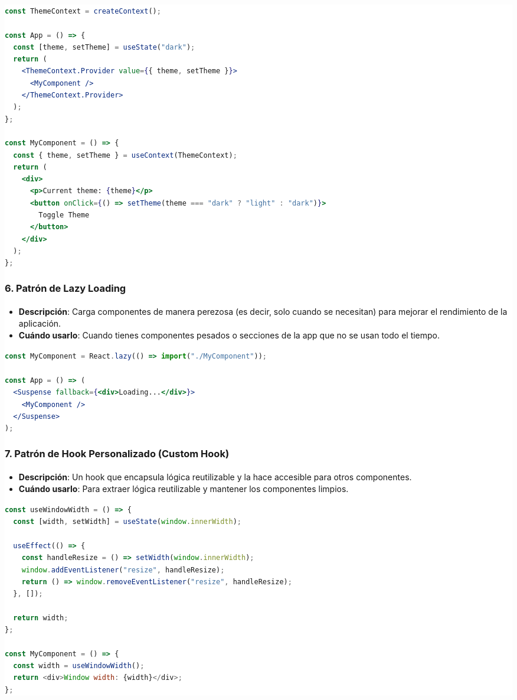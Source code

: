 ```jsx
const ThemeContext = createContext();

const App = () => {
  const [theme, setTheme] = useState("dark");
  return (
    <ThemeContext.Provider value={{ theme, setTheme }}>
      <MyComponent />
    </ThemeContext.Provider>
  );
};

const MyComponent = () => {
  const { theme, setTheme } = useContext(ThemeContext);
  return (
    <div>
      <p>Current theme: {theme}</p>
      <button onClick={() => setTheme(theme === "dark" ? "light" : "dark")}>
        Toggle Theme
      </button>
    </div>
  );
};
```

### 6. **Patrón de Lazy Loading**

- **Descripción**: Carga componentes de manera perezosa (es decir, solo cuando se necesitan) para mejorar el rendimiento de la aplicación.
- **Cuándo usarlo**: Cuando tienes componentes pesados o secciones de la app que no se usan todo el tiempo.

```jsx
const MyComponent = React.lazy(() => import("./MyComponent"));

const App = () => (
  <Suspense fallback={<div>Loading...</div>}>
    <MyComponent />
  </Suspense>
);
```

### 7. **Patrón de Hook Personalizado (Custom Hook)**

- **Descripción**: Un hook que encapsula lógica reutilizable y la hace accesible para otros componentes.
- **Cuándo usarlo**: Para extraer lógica reutilizable y mantener los componentes limpios.

```js
const useWindowWidth = () => {
  const [width, setWidth] = useState(window.innerWidth);

  useEffect(() => {
    const handleResize = () => setWidth(window.innerWidth);
    window.addEventListener("resize", handleResize);
    return () => window.removeEventListener("resize", handleResize);
  }, []);

  return width;
};

const MyComponent = () => {
  const width = useWindowWidth();
  return <div>Window width: {width}</div>;
};
```